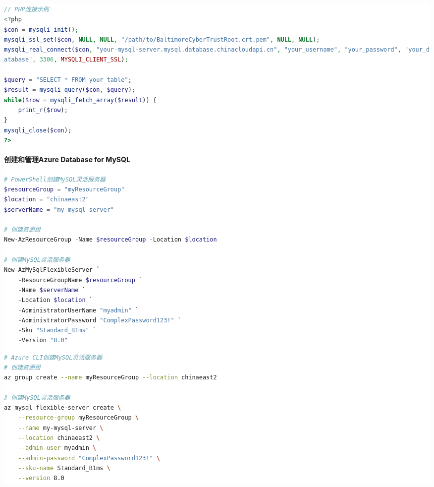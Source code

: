 ```php
// PHP连接示例
<?php
$con = mysqli_init();
mysqli_ssl_set($con, NULL, NULL, "/path/to/BaltimoreCyberTrustRoot.crt.pem", NULL, NULL);
mysqli_real_connect($con, "your-mysql-server.mysql.database.chinacloudapi.cn", "your_username", "your_password", "your_database", 3306, MYSQLI_CLIENT_SSL);

$query = "SELECT * FROM your_table";
$result = mysqli_query($con, $query);
while($row = mysqli_fetch_array($result)) {
    print_r($row);
}
mysqli_close($con);
?>
```

#### 创建和管理Azure Database for MySQL

```powershell
# PowerShell创建MySQL灵活服务器
$resourceGroup = "myResourceGroup"
$location = "chinaeast2"
$serverName = "my-mysql-server"

# 创建资源组
New-AzResourceGroup -Name $resourceGroup -Location $location

# 创建MySQL灵活服务器
New-AzMySqlFlexibleServer `
    -ResourceGroupName $resourceGroup `
    -Name $serverName `
    -Location $location `
    -AdministratorUserName "myadmin" `
    -AdministratorPassword "ComplexPassword123!" `
    -Sku "Standard_B1ms" `
    -Version "8.0"
```

```bash
# Azure CLI创建MySQL灵活服务器
# 创建资源组
az group create --name myResourceGroup --location chinaeast2

# 创建MySQL灵活服务器
az mysql flexible-server create \
    --resource-group myResourceGroup \
    --name my-mysql-server \
    --location chinaeast2 \
    --admin-user myadmin \
    --admin-password "ComplexPassword123!" \
    --sku-name Standard_B1ms \
    --version 8.0
```

